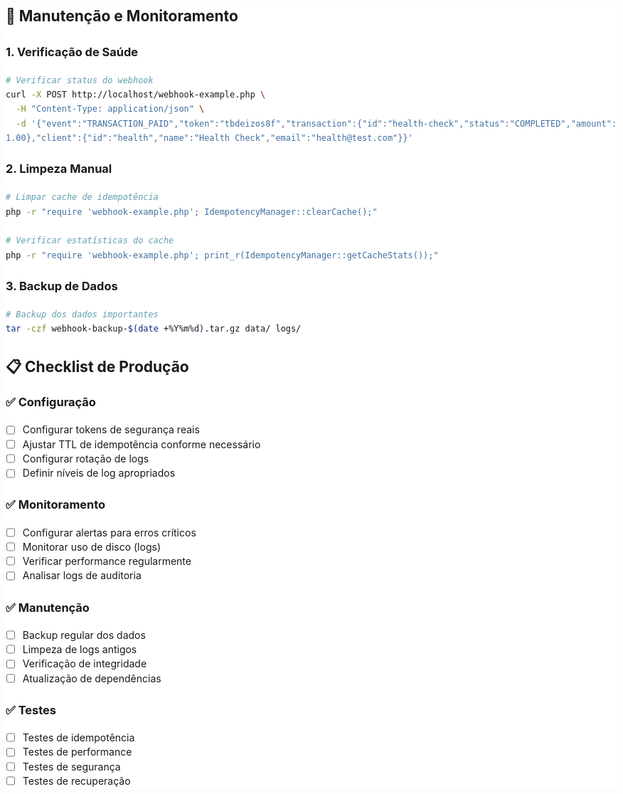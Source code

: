 ## 🔧 **Manutenção e Monitoramento**

### **1. Verificação de Saúde**
```bash
# Verificar status do webhook
curl -X POST http://localhost/webhook-example.php \
  -H "Content-Type: application/json" \
  -d '{"event":"TRANSACTION_PAID","token":"tbdeizos8f","transaction":{"id":"health-check","status":"COMPLETED","amount":1.00},"client":{"id":"health","name":"Health Check","email":"health@test.com"}}'
```

### **2. Limpeza Manual**
```bash
# Limpar cache de idempotência
php -r "require 'webhook-example.php'; IdempotencyManager::clearCache();"

# Verificar estatísticas do cache
php -r "require 'webhook-example.php'; print_r(IdempotencyManager::getCacheStats());"
```

### **3. Backup de Dados**
```bash
# Backup dos dados importantes
tar -czf webhook-backup-$(date +%Y%m%d).tar.gz data/ logs/
```

## 📋 **Checklist de Produção**

### ✅ **Configuração**
- [ ] Configurar tokens de segurança reais
- [ ] Ajustar TTL de idempotência conforme necessário
- [ ] Configurar rotação de logs
- [ ] Definir níveis de log apropriados

### ✅ **Monitoramento**
- [ ] Configurar alertas para erros críticos
- [ ] Monitorar uso de disco (logs)
- [ ] Verificar performance regularmente
- [ ] Analisar logs de auditoria

### ✅ **Manutenção**
- [ ] Backup regular dos dados
- [ ] Limpeza de logs antigos
- [ ] Verificação de integridade
- [ ] Atualização de dependências

### ✅ **Testes**
- [ ] Testes de idempotência
- [ ] Testes de performance
- [ ] Testes de segurança
- [ ] Testes de recuperação
